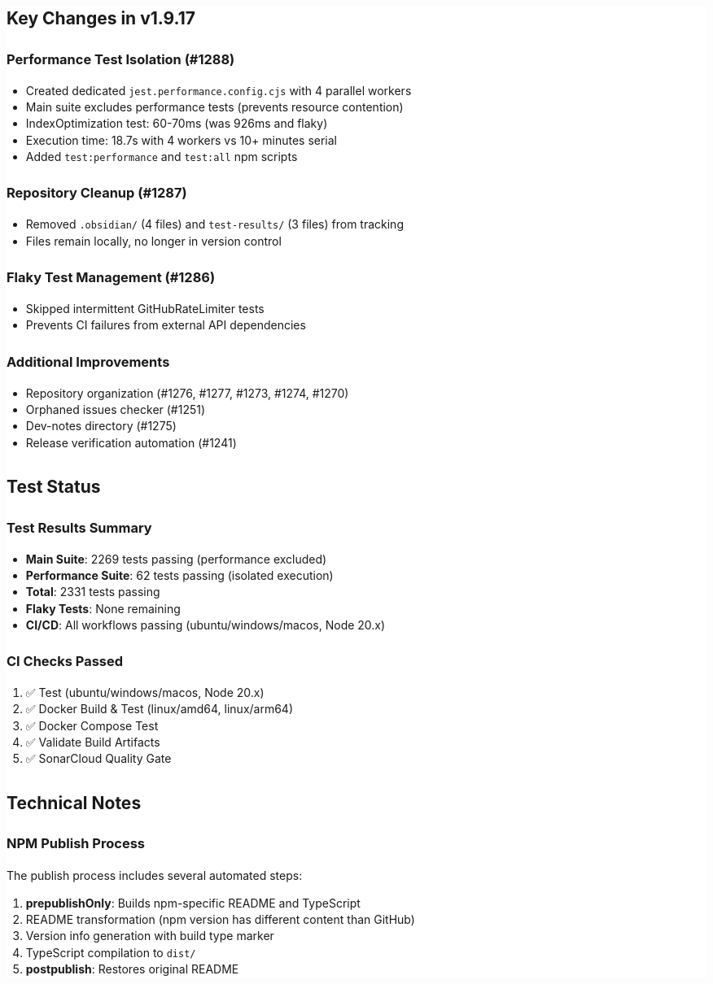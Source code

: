 ## Key Changes in v1.9.17

### Performance Test Isolation (#1288)
- Created dedicated `jest.performance.config.cjs` with 4 parallel workers
- Main suite excludes performance tests (prevents resource contention)
- IndexOptimization test: 60-70ms (was 926ms and flaky)
- Execution time: 18.7s with 4 workers vs 10+ minutes serial
- Added `test:performance` and `test:all` npm scripts

### Repository Cleanup (#1287)
- Removed `.obsidian/` (4 files) and `test-results/` (3 files) from tracking
- Files remain locally, no longer in version control

### Flaky Test Management (#1286)
- Skipped intermittent GitHubRateLimiter tests
- Prevents CI failures from external API dependencies

### Additional Improvements
- Repository organization (#1276, #1277, #1273, #1274, #1270)
- Orphaned issues checker (#1251)
- Dev-notes directory (#1275)
- Release verification automation (#1241)

## Test Status

### Test Results Summary
- **Main Suite**: 2269 tests passing (performance excluded)
- **Performance Suite**: 62 tests passing (isolated execution)
- **Total**: 2331 tests passing
- **Flaky Tests**: None remaining
- **CI/CD**: All workflows passing (ubuntu/windows/macos, Node 20.x)

### CI Checks Passed
1. ✅ Test (ubuntu/windows/macos, Node 20.x)
2. ✅ Docker Build & Test (linux/amd64, linux/arm64)
3. ✅ Docker Compose Test
4. ✅ Validate Build Artifacts
5. ✅ SonarCloud Quality Gate

## Technical Notes

### NPM Publish Process
The publish process includes several automated steps:
1. **prepublishOnly**: Builds npm-specific README and TypeScript
2. README transformation (npm version has different content than GitHub)
3. Version info generation with build type marker
4. TypeScript compilation to `dist/`
5. **postpublish**: Restores original README
